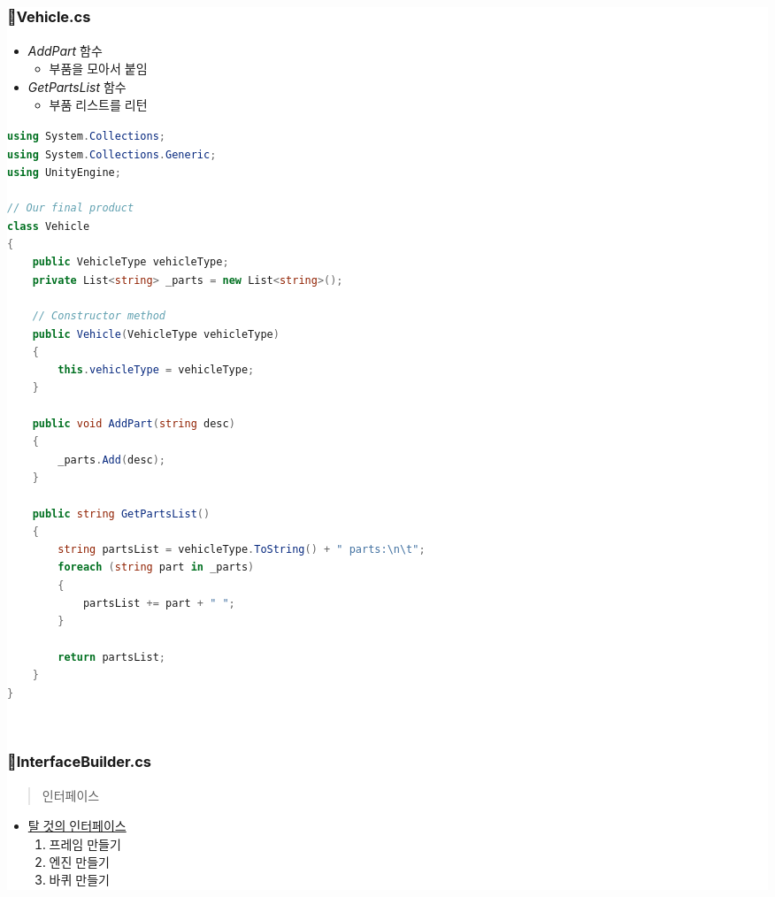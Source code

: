 ### 📜Vehicle.cs

- *AddPart* 함수
  - 부품을 모아서 붙임
- *GetPartsList* 함수
  - 부품 리스트를 리턴

```c#
using System.Collections;
using System.Collections.Generic;
using UnityEngine;

// Our final product
class Vehicle
{
    public VehicleType vehicleType;
    private List<string> _parts = new List<string>();

    // Constructor method
    public Vehicle(VehicleType vehicleType)
    {
        this.vehicleType = vehicleType;
    }

    public void AddPart(string desc)
    {
        _parts.Add(desc);
    }

    public string GetPartsList()
    {
        string partsList = vehicleType.ToString() + " parts:\n\t";
        foreach (string part in _parts)
        {
            partsList += part + " ";
        }

        return partsList;
    }
}
```

<br>

### 📜InterfaceBuilder.cs

> 인터페이스

- <u>탈 것의 인터페이스</u>
  1. 프레임 만들기
  2. 엔진 만들기
  3. 바퀴 만들기
